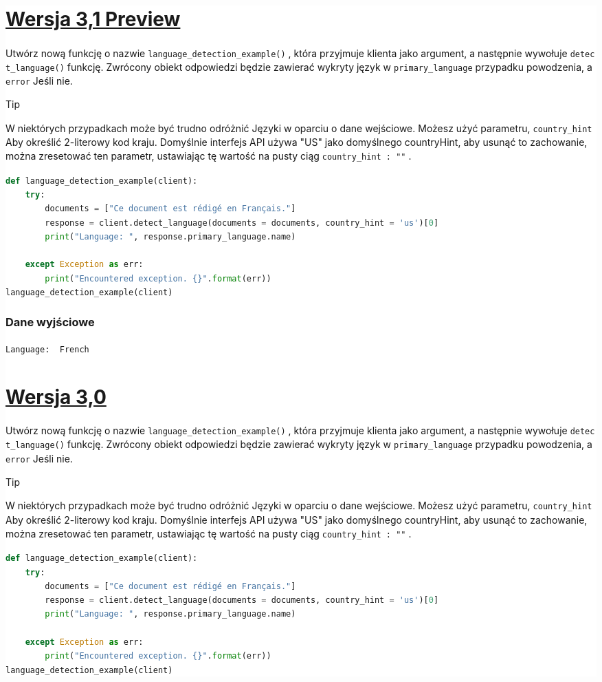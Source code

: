 # <a name="version-31-preview"></a>[Wersja 3,1 Preview](#tab/version-3-1)

Utwórz nową funkcję o nazwie `language_detection_example()` , która przyjmuje klienta jako argument, a następnie wywołuje `detect_language()` funkcję. Zwrócony obiekt odpowiedzi będzie zawierać wykryty język w `primary_language` przypadku powodzenia, a `error` Jeśli nie.

> [!Tip]
> W niektórych przypadkach może być trudno odróżnić Języki w oparciu o dane wejściowe. Możesz użyć parametru, `country_hint` Aby określić 2-literowy kod kraju. Domyślnie interfejs API używa "US" jako domyślnego countryHint, aby usunąć to zachowanie, można zresetować ten parametr, ustawiając tę wartość na pusty ciąg `country_hint : ""` . 

```python
def language_detection_example(client):
    try:
        documents = ["Ce document est rédigé en Français."]
        response = client.detect_language(documents = documents, country_hint = 'us')[0]
        print("Language: ", response.primary_language.name)

    except Exception as err:
        print("Encountered exception. {}".format(err))
language_detection_example(client)
```


### <a name="output"></a>Dane wyjściowe

```console
Language:  French
```

# <a name="version-30"></a>[Wersja 3,0](#tab/version-3)

Utwórz nową funkcję o nazwie `language_detection_example()` , która przyjmuje klienta jako argument, a następnie wywołuje `detect_language()` funkcję. Zwrócony obiekt odpowiedzi będzie zawierać wykryty język w `primary_language` przypadku powodzenia, a `error` Jeśli nie.

> [!Tip]
> W niektórych przypadkach może być trudno odróżnić Języki w oparciu o dane wejściowe. Możesz użyć parametru, `country_hint` Aby określić 2-literowy kod kraju. Domyślnie interfejs API używa "US" jako domyślnego countryHint, aby usunąć to zachowanie, można zresetować ten parametr, ustawiając tę wartość na pusty ciąg `country_hint : ""` . 

```python
def language_detection_example(client):
    try:
        documents = ["Ce document est rédigé en Français."]
        response = client.detect_language(documents = documents, country_hint = 'us')[0]
        print("Language: ", response.primary_language.name)

    except Exception as err:
        print("Encountered exception. {}".format(err))
language_detection_example(client)
```
